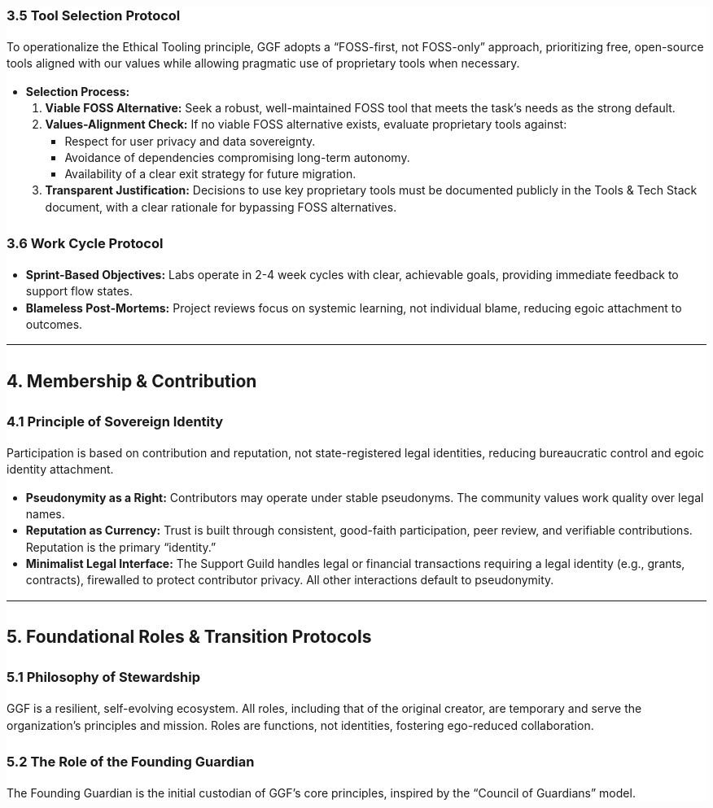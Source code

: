 ### 3.5 Tool Selection Protocol
To operationalize the Ethical Tooling principle, GGF adopts a “FOSS-first, not FOSS-only” approach, prioritizing free, open-source tools aligned with our values while allowing pragmatic use of proprietary tools when necessary.

- **Selection Process:**
  1. **Viable FOSS Alternative:** Seek a robust, well-maintained FOSS tool that meets the task’s needs as the strong default.
  2. **Values-Alignment Check:** If no viable FOSS alternative exists, evaluate proprietary tools against:
     - Respect for user privacy and data sovereignty.
     - Avoidance of dependencies compromising long-term autonomy.
     - Availability of a clear exit strategy for future migration.
  3. **Transparent Justification:** Decisions to use key proprietary tools must be documented publicly in the Tools & Tech Stack document, with a clear rationale for bypassing FOSS alternatives.

### 3.6 Work Cycle Protocol
- **Sprint-Based Objectives:** Labs operate in 2-4 week cycles with clear, achievable goals, providing immediate feedback to support flow states.
- **Blameless Post-Mortems:** Project reviews focus on systemic learning, not individual blame, reducing egoic attachment to outcomes.

---

## 4. Membership & Contribution

### 4.1 Principle of Sovereign Identity
Participation is based on contribution and reputation, not state-registered legal identities, reducing bureaucratic control and egoic identity attachment.

- **Pseudonymity as a Right:** Contributors may operate under stable pseudonyms. The community values work quality over legal names.
- **Reputation as Currency:** Trust is built through consistent, good-faith participation, peer review, and verifiable contributions. Reputation is the primary “identity.”
- **Minimalist Legal Interface:** The Support Guild handles legal or financial transactions requiring a legal identity (e.g., grants, contracts), firewalled to protect contributor privacy. All other interactions default to pseudonymity.

---

## 5. Foundational Roles & Transition Protocols

### 5.1 Philosophy of Stewardship
GGF is a resilient, self-evolving ecosystem. All roles, including that of the original creator, are temporary and serve the organization’s principles and mission. Roles are functions, not identities, fostering ego-reduced collaboration.

### 5.2 The Role of the Founding Guardian
The Founding Guardian is the initial custodian of GGF’s core principles, inspired by the “Council of Guardians” model.

